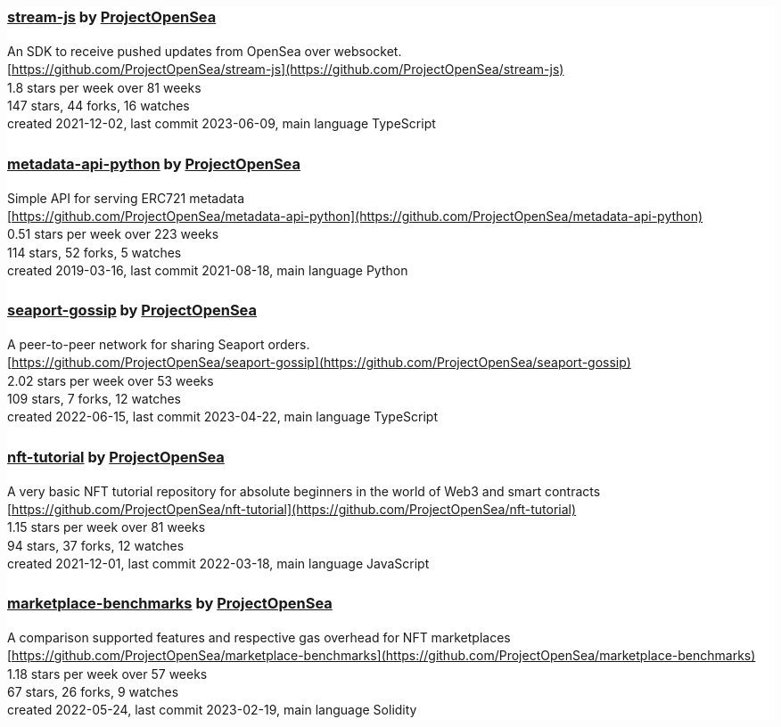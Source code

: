 
### [stream-js](https://github.com/ProjectOpenSea/stream-js) by [ProjectOpenSea](https://github.com/ProjectOpenSea)  
An SDK to receive pushed updates from OpenSea over websocket.  
[https://github.com/ProjectOpenSea/stream-js](https://github.com/ProjectOpenSea/stream-js)  
1.8 stars per week over 81 weeks  
147 stars, 44 forks, 16 watches  
created 2021-12-02, last commit 2023-06-09, main language TypeScript  


### [metadata-api-python](https://github.com/ProjectOpenSea/metadata-api-python) by [ProjectOpenSea](https://github.com/ProjectOpenSea)  
Simple API for serving ERC721 metadata  
[https://github.com/ProjectOpenSea/metadata-api-python](https://github.com/ProjectOpenSea/metadata-api-python)  
0.51 stars per week over 223 weeks  
114 stars, 52 forks, 5 watches  
created 2019-03-16, last commit 2021-08-18, main language Python  


### [seaport-gossip](https://github.com/ProjectOpenSea/seaport-gossip) by [ProjectOpenSea](https://github.com/ProjectOpenSea)  
A peer-to-peer network for sharing Seaport orders.  
[https://github.com/ProjectOpenSea/seaport-gossip](https://github.com/ProjectOpenSea/seaport-gossip)  
2.02 stars per week over 53 weeks  
109 stars, 7 forks, 12 watches  
created 2022-06-15, last commit 2023-04-22, main language TypeScript  


### [nft-tutorial](https://github.com/ProjectOpenSea/nft-tutorial) by [ProjectOpenSea](https://github.com/ProjectOpenSea)  
A very basic NFT tutorial repository for absolute beginners in the world of Web3 and smart contracts  
[https://github.com/ProjectOpenSea/nft-tutorial](https://github.com/ProjectOpenSea/nft-tutorial)  
1.15 stars per week over 81 weeks  
94 stars, 37 forks, 12 watches  
created 2021-12-01, last commit 2022-03-18, main language JavaScript  


### [marketplace-benchmarks](https://github.com/ProjectOpenSea/marketplace-benchmarks) by [ProjectOpenSea](https://github.com/ProjectOpenSea)  
A comparison supported features and respective gas overhead for NFT marketplaces   
[https://github.com/ProjectOpenSea/marketplace-benchmarks](https://github.com/ProjectOpenSea/marketplace-benchmarks)  
1.18 stars per week over 57 weeks  
67 stars, 26 forks, 9 watches  
created 2022-05-24, last commit 2023-02-19, main language Solidity  
